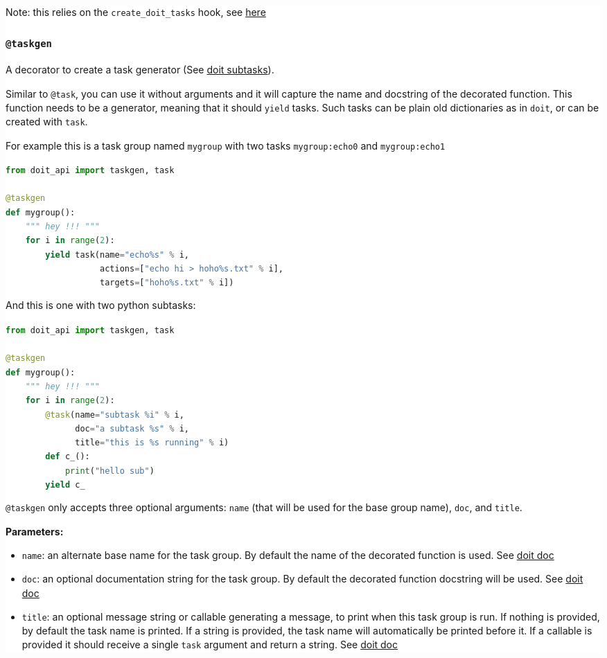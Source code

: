 Note: this relies on the `create_doit_tasks` hook, see [here](https://pydoit.org/task_creation.html#custom-task-definition)

### `@taskgen`

A decorator to create a task generator (See [doit subtasks](https://pydoit.org/tasks.html#sub-tasks)).

Similar to `@task`, you can use it without arguments and it will capture the name and docstring of the decorated function. This function needs to be a generator, meaning that it should `yield` tasks. Such tasks can be plain old dictionaries as in `doit`, or can be created with `task`.

For example this is a task group named `mygroup` with two tasks `mygroup:echo0` and `mygroup:echo1`

```python
from doit_api import taskgen, task

@taskgen
def mygroup():
    """ hey !!! """
    for i in range(2):
        yield task(name="echo%s" % i, 
                   actions=["echo hi > hoho%s.txt" % i], 
                   targets=["hoho%s.txt" % i])
```

And this is one with two python subtasks:

```python
from doit_api import taskgen, task

@taskgen
def mygroup():
    """ hey !!! """
    for i in range(2):
        @task(name="subtask %i" % i,
              doc="a subtask %s" % i,
              title="this is %s running" % i)
        def c_():
            print("hello sub")
        yield c_
```

`@taskgen` only accepts three optional arguments: `name` (that will be used for the base group name), `doc`, and `title`.

**Parameters:**

 * `name`: an alternate base name for the task group. By default the name of the decorated function is used. See [doit doc](https://pydoit.org/tasks.html#sub-tasks)
 
 * `doc`: an optional documentation string for the task group. By default the decorated function docstring will be used. See [doit doc](https://pydoit.org/tasks.html#doc)
 
 * `title`: an optional message string or callable generating a message, to print when this task group is run. If nothing is provided, by default the task name is printed. If a string is provided, the task name will automatically be printed before it. If a callable is provided it should receive a single `task` argument and return a string. See [doit doc](https://pydoit.org/tasks.html#title)
